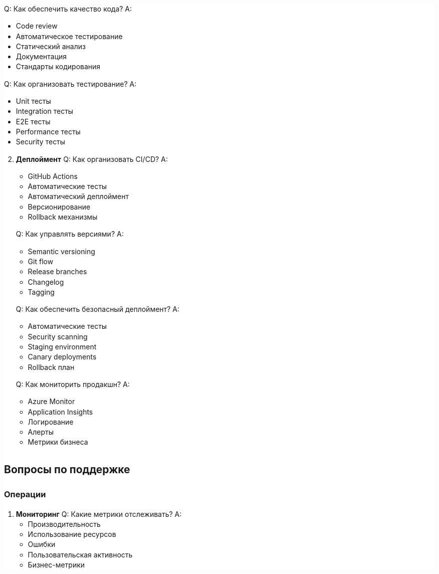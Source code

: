    Q: Как обеспечить качество кода?
   A:
   - Code review
   - Автоматическое тестирование
   - Статический анализ
   - Документация
   - Стандарты кодирования

   Q: Как организовать тестирование?
   A:
   - Unit тесты
   - Integration тесты
   - E2E тесты
   - Performance тесты
   - Security тесты

2. **Деплоймент**
   Q: Как организовать CI/CD?
   A:
   - GitHub Actions
   - Автоматические тесты
   - Автоматический деплоймент
   - Версионирование
   - Rollback механизмы

   Q: Как управлять версиями?
   A:
   - Semantic versioning
   - Git flow
   - Release branches
   - Changelog
   - Tagging

   Q: Как обеспечить безопасный деплоймент?
   A:
   - Автоматические тесты
   - Security scanning
   - Staging environment
   - Canary deployments
   - Rollback план

   Q: Как мониторить продакшн?
   A:
   - Azure Monitor
   - Application Insights
   - Логирование
   - Алерты
   - Метрики бизнеса

## Вопросы по поддержке

### Операции
1. **Мониторинг**
   Q: Какие метрики отслеживать?
   A:
   - Производительность
   - Использование ресурсов
   - Ошибки
   - Пользовательская активность
   - Бизнес-метрики
